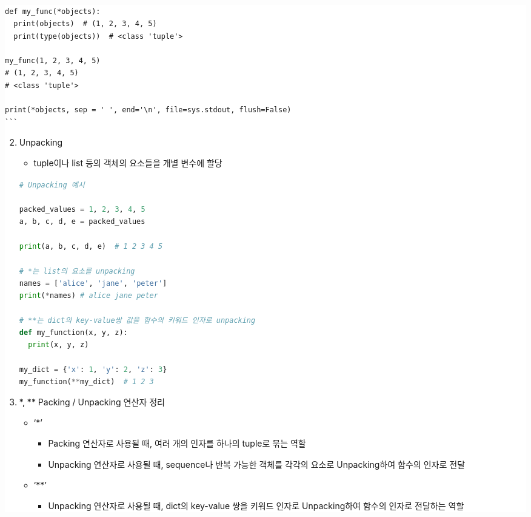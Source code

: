     def my_func(*objects):
      print(objects)  # (1, 2, 3, 4, 5)
      print(type(objects))  # <class 'tuple'>

    my_func(1, 2, 3, 4, 5)
    # (1, 2, 3, 4, 5)
    # <class 'tuple'>

    print(*objects, sep = ' ', end='\n', file=sys.stdout, flush=False)
    ```

2. Unpacking  

    * tuple이나 list 등의 객체의 요소들을 개별 변수에 할당  

    ```python
    # Unpacking 예시

    packed_values = 1, 2, 3, 4, 5
    a, b, c, d, e = packed_values

    print(a, b, c, d, e)  # 1 2 3 4 5

    # *는 list의 요소를 unpacking
    names = ['alice', 'jane', 'peter']
    print(*names) # alice jane peter

    # **는 dict의 key-value쌍 값을 함수의 키워드 인자로 unpacking
    def my_function(x, y, z):
      print(x, y, z)

    my_dict = {'x': 1, 'y': 2, 'z': 3}
    my_function(**my_dict)  # 1 2 3
    ```

3. *, ** Packing / Unpacking 연산자 정리  

    * ‘*’  

        * Packing 연산자로 사용될 때, 여러 개의 인자를 하나의 tuple로 묶는 역할  

        * Unpacking 연산자로 사용될 때, sequence나 반복 가능한 객체를 각각의 요소로 Unpacking하여 함수의 인자로 전달  

    * ‘**’  

        * Unpacking 연산자로 사용될 때, dict의 key-value 쌍을 키워드 인자로 Unpacking하여 함수의 인자로 전달하는 역할

<script type="text/javascript" src="http://cdn.mathjax.org/mathjax/latest/MathJax.js?config=TeX-AMS-MML_HTMLorMML"></script>
<script type="text/x-mathjax-config">
  MathJax.Hub.Config({
    tex2jax: {inlineMath: [['$', '$']]},
    messageStyle: "none",
    "HTML-CSS": { availableFonts: "TeX", preferredFont: "TeX" },
  });
</script>